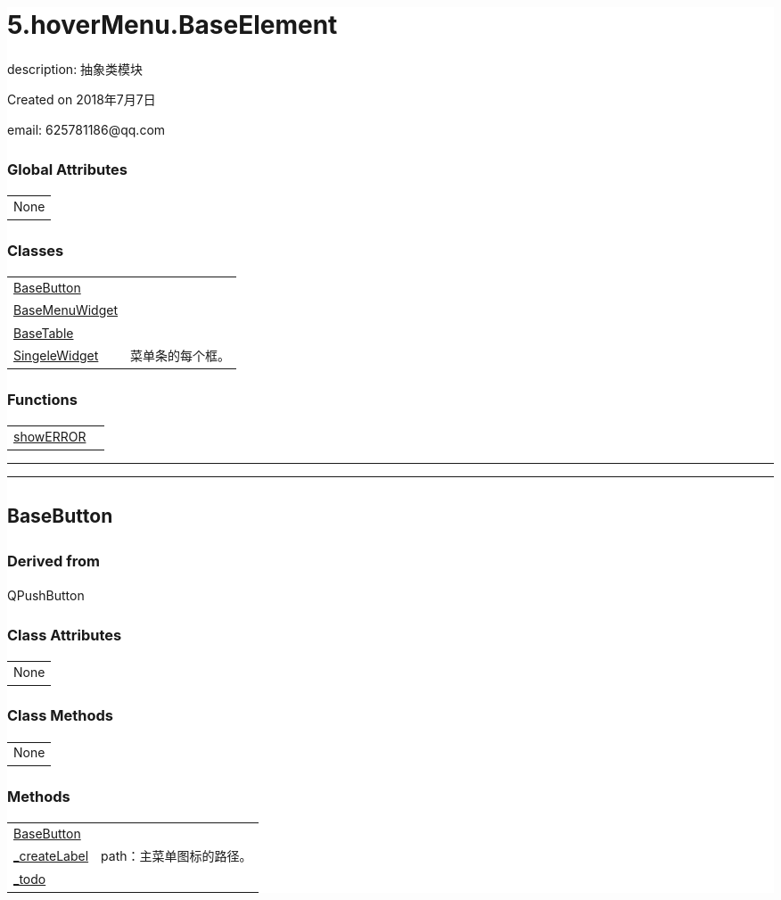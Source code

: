 <!DOCTYPE html>
<html><head>

</head>
<body><a NAME="top" ID="top"></a>
<h1>5.hoverMenu.BaseElement</h1>
<p>
description: &#25277;&#35937;&#31867;&#27169;&#22359;
</p><p>
Created on 2018&#24180;7&#26376;7&#26085;
</p><p>
email: 625781186@qq.com
</p>
<h3>Global Attributes</h3>
<table>
<tr><td>None</td></tr>
</table>
<h3>Classes</h3>
<table>
<tr>
<td><a href="#BaseButton">BaseButton</a></td>
<td></td>
</tr><tr>
<td><a href="#BaseMenuWidget">BaseMenuWidget</a></td>
<td></td>
</tr><tr>
<td><a href="#BaseTable">BaseTable</a></td>
<td></td>
</tr><tr>
<td><a href="#SingeleWidget">SingeleWidget</a></td>
<td>&#33756;&#21333;&#26465;&#30340;&#27599;&#20010;&#26694;&#12290;</td>
</tr>
</table>
<h3>Functions</h3>
<table>
<tr>
<td><a href="#showERROR">showERROR</a></td>
<td></td>
</tr>
</table>
<hr /><hr />
<a NAME="BaseButton" ID="BaseButton"></a>
<h2>BaseButton</h2>

<h3>Derived from</h3>
QPushButton
<h3>Class Attributes</h3>
<table>
<tr><td>None</td></tr>
</table>
<h3>Class Methods</h3>
<table>
<tr><td>None</td></tr>
</table>
<h3>Methods</h3>
<table>
<tr>
<td><a href="#BaseButton.__init__">BaseButton</a></td>
<td></td>
</tr><tr>
<td><a href="#BaseButton._createLabel">_createLabel</a></td>
<td>path&#65306;&#20027;&#33756;&#21333;&#22270;&#26631;&#30340;&#36335;&#24452;&#12290;</td>
</tr><tr>
<td><a href="#BaseButton._todo">_todo</a></td>